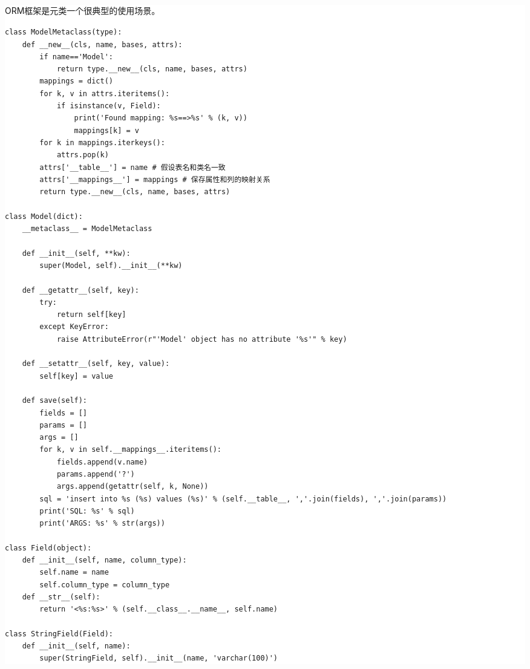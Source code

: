 ORM框架是元类一个很典型的使用场景。

    class ModelMetaclass(type):
        def __new__(cls, name, bases, attrs):
            if name=='Model':
                return type.__new__(cls, name, bases, attrs)
            mappings = dict()
            for k, v in attrs.iteritems():
                if isinstance(v, Field):
                    print('Found mapping: %s==>%s' % (k, v))
                    mappings[k] = v
            for k in mappings.iterkeys():
                attrs.pop(k)
            attrs['__table__'] = name # 假设表名和类名一致
            attrs['__mappings__'] = mappings # 保存属性和列的映射关系
            return type.__new__(cls, name, bases, attrs)
            
    class Model(dict):
        __metaclass__ = ModelMetaclass
    
        def __init__(self, **kw):
            super(Model, self).__init__(**kw)
    
        def __getattr__(self, key):
            try:
                return self[key]
            except KeyError:
                raise AttributeError(r"'Model' object has no attribute '%s'" % key)
    
        def __setattr__(self, key, value):
            self[key] = value
    
        def save(self):
            fields = []
            params = []
            args = []
            for k, v in self.__mappings__.iteritems():
                fields.append(v.name)
                params.append('?')
                args.append(getattr(self, k, None))
            sql = 'insert into %s (%s) values (%s)' % (self.__table__, ','.join(fields), ','.join(params))
            print('SQL: %s' % sql)
            print('ARGS: %s' % str(args))
            
    class Field(object):
        def __init__(self, name, column_type):
            self.name = name
            self.column_type = column_type
        def __str__(self):
            return '<%s:%s>' % (self.__class__.__name__, self.name)
            
    class StringField(Field):
        def __init__(self, name):
            super(StringField, self).__init__(name, 'varchar(100)')
    